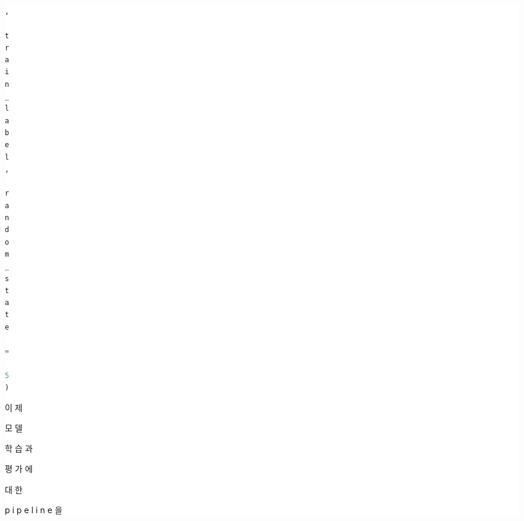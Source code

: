 ```python
,
 
t
r
a
i
n
_
l
a
b
e
l
,
 
r
a
n
d
o
m
_
s
t
a
t
e
 
=
 
5
)
```

이
제
 
모
델
 
학
습
과
 
평
가
에
 
대
한
 
p
i
p
e
l
i
n
e
을
 